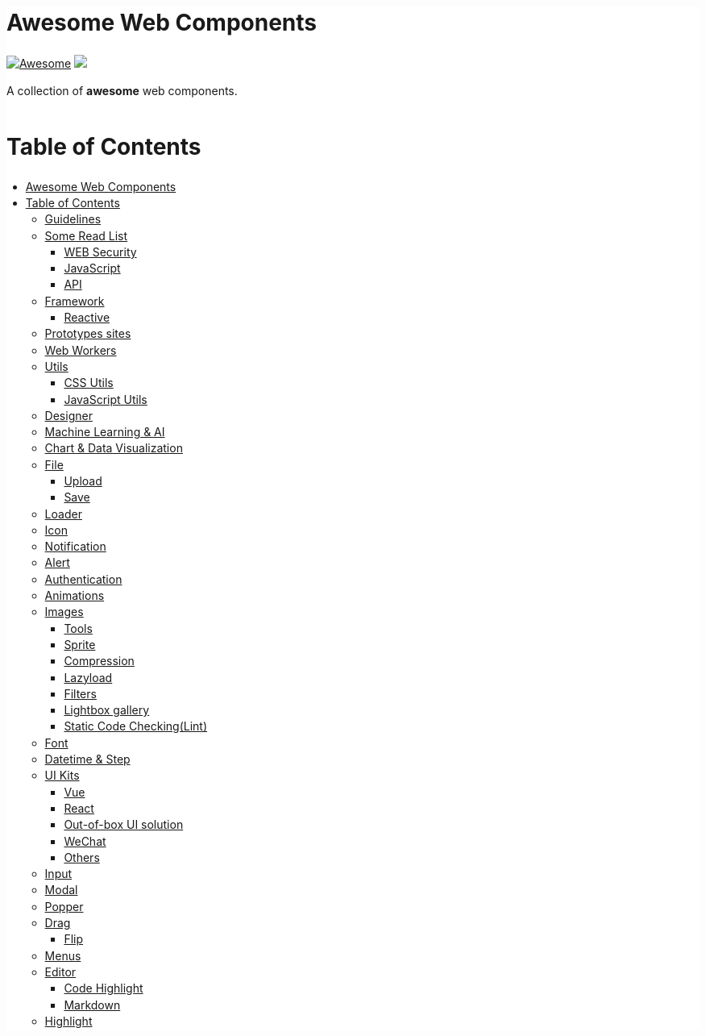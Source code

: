 # Awesome Web Components

[![Awesome](https://cdn.rawgit.com/sindresorhus/awesome/d7305f38d29fed78fa85652e3a63e154dd8e8829/media/badge.svg)](https://github.com/sindresorhus/awesome) ![](https://img.shields.io/badge/dependencies-zero-green)

A collection of **awesome** web components.

# Table of Contents

- [Awesome Web Components](#awesome-web-components)
- [Table of Contents](#table-of-contents)
  - [Guidelines](#guidelines)
  - [Some Read List](#some-read-list)
    - [WEB Security](#web-security)
    - [JavaScript](#javascript)
    - [API](#api)
  - [Framework](#framework)
    - [Reactive](#reactive)
  - [Prototypes sites](#prototypes-sites)
  - [Web Workers](#web-workers)
  - [Utils](#utils)
    - [CSS Utils](#css-utils)
    - [JavaScript Utils](#javascript-utils)
  - [Designer](#designer)
  - [Machine Learning & AI](#machine-learning--ai)
  - [Chart & Data Visualization](#chart--data-visualization)
  - [File](#file)
    - [Upload](#upload)
    - [Save](#save)
  - [Loader](#loader)
  - [Icon](#icon)
  - [Notification](#notification)
  - [Alert](#alert)
  - [Authentication](#authentication)
  - [Animations](#animations)
  - [Images](#images)
    - [Tools](#tools)
    - [Sprite](#sprite)
    - [Compression](#compression)
    - [Lazyload](#lazyload)
    - [Filters](#filters)
    - [Lightbox gallery](#lightbox-gallery)
    - [Static Code Checking(Lint)](#static-code-checkinglint)
  - [Font](#font)
  - [Datetime & Step](#datetime--step)
  - [UI Kits](#ui-kits)
    - [Vue](#vue)
    - [React](#react)
    - [Out-of-box UI solution](#out-of-box-ui-solution)
    - [WeChat](#wechat)
    - [Others](#others)
  - [Input](#input)
  - [Modal](#modal)
  - [Popper](#popper)
  - [Drag](#drag)
    - [Flip](#flip)
  - [Menus](#menus)
  - [Editor](#editor)
    - [Code Highlight](#code-highlight)
    - [Markdown](#markdown)
  - [Highlight](#highlight)